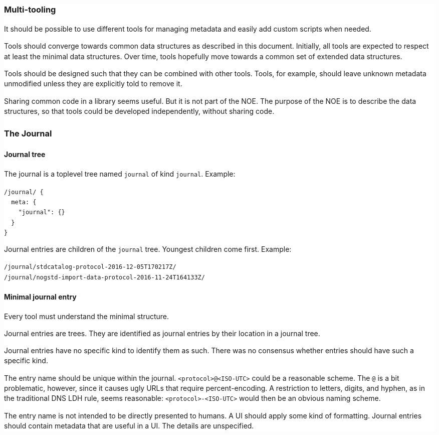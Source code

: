 ### Multi-tooling

It should be possible to use different tools for managing metadata and easily
add custom scripts when needed.

Tools should converge towards common data structures as described in this
document.  Initially, all tools are expected to respect at least the minimal
data structures.  Over time, tools hopefully move towards a common set of
extended data structures.

Tools should be designed such that they can be combined with other tools.
Tools, for example, should leave unknown metadata unmodified unless they are
explicitly told to remove it.

Sharing common code in a library seems useful.  But it is not part of the NOE.
The purpose of the NOE is to describe the data structures, so that tools could
be developed independently, without sharing code.

### The Journal

#### Journal tree

The journal is a toplevel tree named `journal` of kind `journal`.  Example:

```
/journal/ {
  meta: {
    "journal": {}
  }
}
```

Journal entries are children of the `journal` tree.  Youngest children come
first.  Example:

```
/journal/stdcatalog-protocol-2016-12-05T170217Z/
/journal/nogstd-import-data-protocol-2016-11-24T164133Z/
```

#### Minimal journal entry

Every tool must understand the minimal structure.

Journal entries are trees.  They are identified as journal entries by their
location in a journal tree.

Journal entries have no specific kind to identify them as such.  There was no
consensus whether entries should have such a specific kind.

The entry name should be unique within the journal.  `<protocol>@<ISO-UTC>`
could be a reasonable scheme.  The `@` is a bit problematic, however, since it
causes ugly URLs that require percent-encoding.  A restriction to letters,
digits, and hyphen, as in the traditional DNS LDH rule, seems reasonable:
`<protocol>-<ISO-UTC>` would then be an obvious naming scheme.

The entry name is not intended to be directly presented to humans.  A UI should
apply some kind of formatting.  Journal entries should contain metadata that
are useful in a UI.  The details are unspecified.

